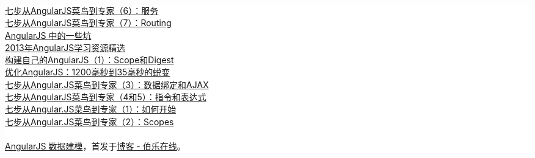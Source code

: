 [七步从AngularJS菜鸟到专家（6）：服务](http://blog.jobbole.com/49745/)\
[七步从AngularJS菜鸟到专家（7）：Routing](http://blog.jobbole.com/50533/)\
[AngularJS 中的一些坑](http://blog.jobbole.com/52857/)\
[2013年AngularJS学习资源精选](http://blog.jobbole.com/54716/)\
[构建自己的AngularJS（1）：Scope和Digest](http://blog.jobbole.com/51558/)\
[优化AngularJS：1200毫秒到35毫秒的蜕变](http://blog.jobbole.com/51180/)\
[七步从Angular.JS菜鸟到专家（3）：数据绑定和AJAX](http://blog.jobbole.com/48780/)\
[七步从AngularJS菜鸟到专家（4和5）：指令和表达式](http://blog.jobbole.com/50022/)\
[七步从Angular.JS菜鸟到专家（1）：如何开始](http://blog.jobbole.com/46779/)\
[七步从Angular.JS菜鸟到专家（2）：Scopes](http://blog.jobbole.com/48593/)\
\
[AngularJS 数据建模](http://blog.jobbole.com/54817/)，首发于[博客 -
伯乐在线](http://blog.jobbole.com/)。
